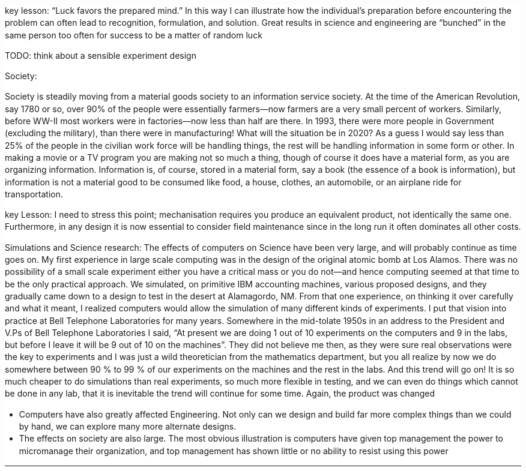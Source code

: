 key lesson: “Luck favors the prepared mind.” In this way I can illustrate how the individual’s preparation before encountering the problem can often lead to recognition, formulation, and solution. Great results in science and engineering are “bunched” in the same person too often for success to be a matter of random luck


TODO: think about a sensible experiment design 


Society:

Society is steadily moving from a material goods society to an information service society. At the time of the American Revolution, say 1780 or so, over 90% of the people were essentially farmers—now farmers are a very small percent of workers. Similarly, before WW-II most workers were in factories—now less than half are there. In 1993, there were more people in Government (excluding the military), than there were in manufacturing! What will the situation be in 2020? As a guess I would say less than 25% of the people in the civilian work force will be handling things, the rest will be handling information in some form or other. In making a movie or a TV program you are making not so much a thing, though of course it does have a material form, as you are organizing information. Information is, of course, stored in a material form, say a book (the essence of a book is information), but information is not a material good to be consumed like food, a house, clothes, an automobile, or an airplane ride for transportation.

key Lesson: I need to stress this point; mechanisation requires you produce an equivalent product, not identically the same one. Furthermore, in any design it is now essential to consider field maintenance since in the long run it often dominates all other costs.

Simulations and Science research:
 The effects of computers on Science have been very large, and will probably continue as time goes on. My first experience in large scale computing was in the design of the original atomic bomb at Los Alamos. There was no possibility of a small scale experiment either you have a critical mass or you do not—and hence computing seemed at that time to be the only practical approach. We simulated, on primitive IBM accounting machines, various proposed designs, and they gradually came down to a design to test in the desert at Alamagordo, NM. From that one experience, on thinking it over carefully and what it meant, I realized computers would allow the simulation of many different kinds of experiments. I put that vision into practice at Bell Telephone Laboratories for many years. Somewhere in the mid-tolate 1950s in an address to the President and V.Ps of Bell Telephone Laboratories I said, “At present we are doing 1 out of 10 experiments on the computers and 9 in the labs, but before I leave it will be 9 out of 10 on the machines”. They did not believe me then, as they were sure real observations were the key to experiments and I was just a wild theoretician from the mathematics department, but you all realize by now we do somewhere between 90 % to 99 % of our experiments on the machines and the rest in the labs. And this trend will go on! It is so much cheaper to do simulations than real experiments, so much more flexible in testing, and we can even do things which cannot be done in any lab, that it is inevitable the trend will continue for some time. Again, the product was changed


- Computers have also greatly affected Engineering. Not only can we design and build far more complex things than we could by hand, we can explore many more alternate designs.
- The effects on society are also large. The most obvious illustration is computers have given top management the power to micromanage their organization, and top management has shown little or no ability to resist using this power


----------
